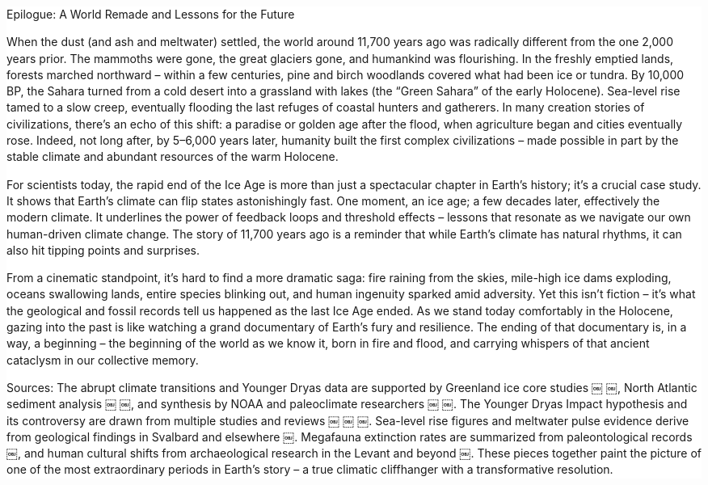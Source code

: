 Epilogue: A World Remade and Lessons for the Future

When the dust (and ash and meltwater) settled, the world around 11,700 years ago was radically different from the one 2,000 years prior. The mammoths were gone, the great glaciers gone, and humankind was flourishing. In the freshly emptied lands, forests marched northward – within a few centuries, pine and birch woodlands covered what had been ice or tundra. By 10,000 BP, the Sahara turned from a cold desert into a grassland with lakes (the “Green Sahara” of the early Holocene). Sea-level rise tamed to a slow creep, eventually flooding the last refuges of coastal hunters and gatherers. In many creation stories of civilizations, there’s an echo of this shift: a paradise or golden age after the flood, when agriculture began and cities eventually rose. Indeed, not long after, by 5–6,000 years later, humanity built the first complex civilizations – made possible in part by the stable climate and abundant resources of the warm Holocene.

For scientists today, the rapid end of the Ice Age is more than just a spectacular chapter in Earth’s history; it’s a crucial case study. It shows that Earth’s climate can flip states astonishingly fast. One moment, an ice age; a few decades later, effectively the modern climate. It underlines the power of feedback loops and threshold effects – lessons that resonate as we navigate our own human-driven climate change. The story of 11,700 years ago is a reminder that while Earth’s climate has natural rhythms, it can also hit tipping points and surprises.

From a cinematic standpoint, it’s hard to find a more dramatic saga: fire raining from the skies, mile-high ice dams exploding, oceans swallowing lands, entire species blinking out, and human ingenuity sparked amid adversity. Yet this isn’t fiction – it’s what the geological and fossil records tell us happened as the last Ice Age ended. As we stand today comfortably in the Holocene, gazing into the past is like watching a grand documentary of Earth’s fury and resilience. The ending of that documentary is, in a way, a beginning – the beginning of the world as we know it, born in fire and flood, and carrying whispers of that ancient cataclysm in our collective memory.

Sources: The abrupt climate transitions and Younger Dryas data are supported by Greenland ice core studies ￼ ￼, North Atlantic sediment analysis ￼ ￼, and synthesis by NOAA and paleoclimate researchers ￼ ￼. The Younger Dryas Impact hypothesis and its controversy are drawn from multiple studies and reviews ￼ ￼ ￼. Sea-level rise figures and meltwater pulse evidence derive from geological findings in Svalbard and elsewhere ￼. Megafauna extinction rates are summarized from paleontological records ￼, and human cultural shifts from archaeological research in the Levant and beyond ￼. These pieces together paint the picture of one of the most extraordinary periods in Earth’s story – a true climatic cliffhanger with a transformative resolution.
